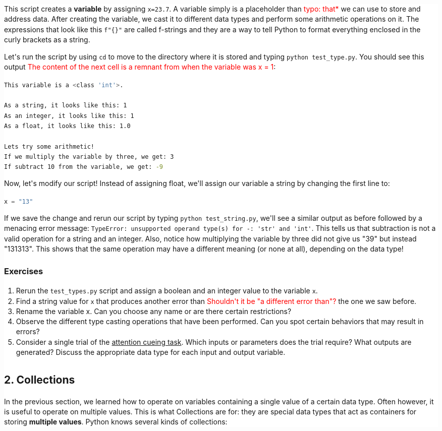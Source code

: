 This script creates a **variable** by assigning `x=23.7`.
A variable simply is a placeholder than <font color='red'>typo: that*</font> we can use to store and address data.
After creating the variable, we cast it to different data types and perform some arithmetic operations on it.
The expressions that look like this `f"{}"` are called f-strings and they are a way to tell Python to format everything enclosed in the curly brackets as a string.

Let's run the script by using `cd` to move to the directory where it is stored and typing `python test_type.py`.
You should see this output <font color='red'>The content of the next cell is a remnant from when the variable was x = 1</font>:

```sh
This variable is a <class 'int'>.

As a string, it looks like this: 1
As an integer, it looks like this: 1
As a float, it looks like this: 1.0

Lets try some arithmetic!
If we multiply the variable by three, we get: 3
If subtract 10 from the variable, we get: -9
```

Now, let's modify our script!
Instead of assigning float, we'll assign our variable a string by changing the first line to:

```python
x = "13"
```

If we save the change and rerun our script by typing `python test_string.py`, we'll see a similar output as before followed by a menacing error message: `TypeError: unsupported operand type(s) for -: 'str' and 'int'`.
This tells us that subtraction is not a valid operation for a string and an integer.
Also, notice how multiplying the variable by three did not give us "39" but instead "131313".
This shows that the same operation may have a different meaning (or none at all), depending on the data type!

### Exercises
1. Rerun the `test_types.py` script and assign a boolean and an integer value to the variable `x`.
2. Find a string value for `x` that produces another error than <font color='red'>Shouldn't it be "a different error than"?</font> the one we saw before.
3. Rename the variable x. Can you choose any name or are there certain restrictions?
4. Observe the different type casting operations that have been performed. Can you spot certain behaviors that may result in errors?
5. Consider a single trial of the [attention cueing task](https://en.wikipedia.org/wiki/Posner_cueing_task). Which inputs or parameters does the trial require? What outputs are generated? Discuss the appropriate data type for each input and output variable.

## 2. Collections

In the previous section, we learned how to operate on variables containing a single value of a certain data type.
Often however, it is useful to operate on multiple values.
This is what Collections are for: they are special data types that act as containers for storing **multiple values**.
Python knows several kinds of collections:
